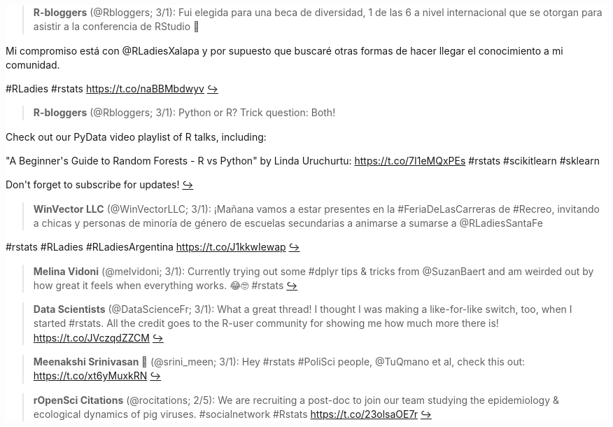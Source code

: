


> **R-bloggers** (@Rbloggers; 3/1): Fui elegida para una beca de diversidad, 1 de las 6 a nivel internacional que se otorgan para asistir a la conferencia de RStudio 💜
>
Mi compromiso está con @RLadiesXalapa y por supuesto que buscaré otras formas de hacer llegar el conocimiento a mi comunidad.
>
#RLadies
#rstats https://t.co/naBBMbdwyv  [&#8618;](https://twitter.com/dataandme/status/1046876104408125440)




> **R-bloggers** (@Rbloggers; 3/1): Python or R? Trick question: Both!
>
Check out our PyData video playlist of R talks, including:
>
"A Beginner's Guide to Random Forests - R vs Python" by Linda Uruchurtu:
https://t.co/7I1eMQxPEs
#rstats #scikitlearn #sklearn 
>
Don't forget to subscribe for updates!  [&#8618;](https://twitter.com/dataandme/status/1046850635881238529)




> **WinVector LLC** (@WinVectorLLC; 3/1): ¡Mañana vamos a estar presentes en la #FeriaDeLasCarreras de #Recreo, invitando a chicas y personas de minoría de género de escuelas secundarias a animarse a sumarse a @RLadiesSantaFe 
>
#rstats #RLadies #RLadiesArgentina https://t.co/J1kkwIewap  [&#8618;](https://twitter.com/dataandme/status/1046841122549637125)




> **Melina Vidoni** (@melvidoni; 3/1): Currently trying out some #dplyr tips &amp; tricks from @SuzanBaert and am weirded out by how great it feels when everything works. 😂🤓 #rstats  [&#8618;](https://twitter.com/dataandme/status/1046836109874012162)




> **Data Scientists** (@DataScienceFr; 3/1): What a great thread! I thought I was making a like-for-like switch, too, when I started #rstats. All the credit goes to the R-user community for showing me how much more there is! https://t.co/JVczqdZZCM  [&#8618;](https://twitter.com/dataandme/status/1046831418955857920)




> **Meenakshi Srinivasan 🐠** (@srini_meen; 3/1): Hey #rstats #PoliSci people, @TuQmano et al, check this out: https://t.co/xt6yMuxkRN  [&#8618;](https://twitter.com/dataandme/status/1046828763051413510)




> **rOpenSci Citations** (@rocitations; 2/5): We are recruiting a post-doc to join our team studying the epidemiology &amp; ecological dynamics of pig viruses.  #socialnetwork #Rstats https://t.co/23olsaOE7r  [&#8618;](https://twitter.com/dataandme/status/1046840515608674305)
